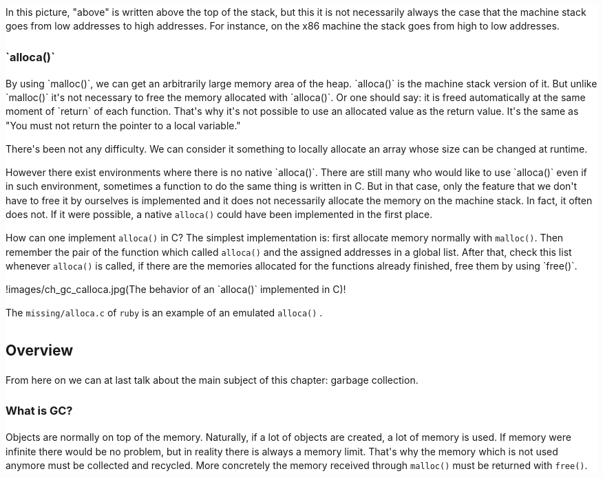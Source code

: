 In this picture, "above" is written above the top of the stack,
but this it is not necessarily always the case that the machine stack goes
from low addresses to high addresses. For instance, on the x86
machine the stack goes from high to low addresses.

### \`alloca()\`

By using \`malloc()\`, we can get an arbitrarily large memory
area of the heap. \`alloca()\` is the machine stack version of it.
But unlike \`malloc()\` it's not necessary to free the memory allocated
with \`alloca()\`. Or one should say:
it is freed automatically at the same moment of \`return\` of each function.
That's why it's not possible to use an allocated value as the return
value. It's the same as "You must not return the pointer to
a local variable."

There's been not any difficulty. We can consider it something to locally
allocate an array whose size can be changed at runtime.

However there exist environments where there is no native \`alloca()\`.
There are still many who would like to use \`alloca()\` even if in such
environment, sometimes a function to do the same thing is written in C.
But in that case, only the feature that we don't have to free it by ourselves
is implemented and it does not necessarily allocate the memory on the machine
stack. In fact, it often does not.
If it were possible, a native
`alloca()` could have been implemented in the first place.

How can one implement `alloca()` in C? The simplest implementation is:
first allocate memory normally with `malloc()`. Then remember the pair of the function
which called `alloca()` and the assigned addresses in a global list.
After that, check this list whenever `alloca()` is called,
if there are the memories allocated for the functions already finished,
free them by using \`free()\`.

!images/ch\_gc\_calloca.jpg(The behavior of an \`alloca()\` implemented in C)!

The `missing/alloca.c` of `ruby` is an example of an emulated `alloca()` .

Overview
--------

From here on we can at last talk about the main subject of this chapter:
garbage collection.

### What is GC?

Objects are normally on top of the memory. Naturally, if a lot of objects are created, a lot of memory is used. If memory
were infinite there would be no problem, but in reality there is always a memory
limit. That's why the memory which is not
used anymore must be collected and recycled. More concretely the memory received through `malloc()` must be returned with
`free()`.
